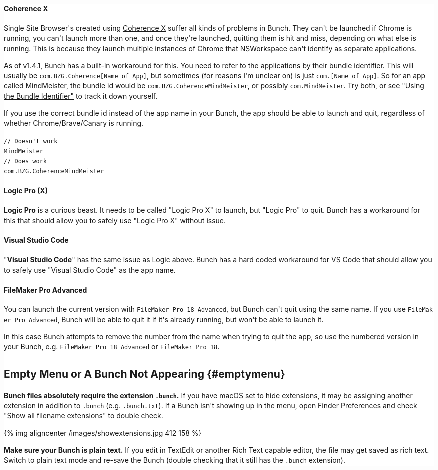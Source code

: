 #### Coherence X

Single Site Browser's created using [Coherence X](https://www.bzgapps.com/buycoherence) suffer all kinds of problems in Bunch. They can't be launched if Chrome is running, you can't launch more than one, and once they're launched, quitting them is hit and miss, depending on what else is running. This is because they launch multiple instances of Chrome that NSWorkspace can't identify as separate applications.

As of v1.4.1, Bunch has a built-in workaround for this. You need to refer to the applications by their bundle identifier. This will usually be `com.BZG.Coherence[Name of App]`, but sometimes (for reasons I'm unclear on) is just `com.[Name of App]`. So for an app called MindMeister, the bundle id would be `com.BZG.CoherenceMindMeister`, or possibly `com.MindMeister`. Try both, or see ["Using the Bundle Identifier"](#bundleid) to track it down yourself.

If you use the correct bundle id instead of the app name in your Bunch, the app should be able to launch and quit, regardless of whether Chrome/Brave/Canary is running.

```bunch
// Doesn't work
MindMeister
// Does work
com.BZG.CoherenceMindMeister
```

#### Logic Pro (X)

__Logic Pro__ is a curious beast. It needs to be called "Logic Pro X" to launch, but "Logic Pro" to quit. Bunch has a workaround for this that should allow you to safely use "Logic Pro X" without issue.

#### Visual Studio Code

"__Visual Studio Code__" has the same issue as Logic above. Bunch has a hard coded workaround for VS Code that should allow you to safely use "Visual Studio Code" as the app name.

#### FileMaker Pro Advanced

You can launch the current version with `FileMaker Pro 18 Advanced`, but Bunch can't quit using the same name. If you use `FileMaker Pro Advanced`, Bunch will be able to quit it if it's already running, but won't be able to launch it.

In this case Bunch attempts to remove the number from the name when trying to quit the app, so use the numbered version in your Bunch, e.g. `FileMaker Pro 18 Advanced` or `FileMaker Pro 18`.

## Empty Menu or A Bunch Not Appearing {#emptymenu}

__Bunch files absolutely require the extension `.bunch`.__ If you have macOS set to hide extensions, it may be assigning another extension in addition to `.bunch` (e.g. `.bunch.txt`). If a Bunch isn't showing up in the menu, open Finder Preferences and check "Show all filename extensions" to double check.

{% img aligncenter /images/showextensions.jpg 412 158 %}

__Make sure your Bunch is plain text.__ If you edit in TextEdit or another Rich Text capable editor, the file may get saved as rich text. Switch to plain text mode and re-save the Bunch (double checking that it still has the `.bunch` extension).
